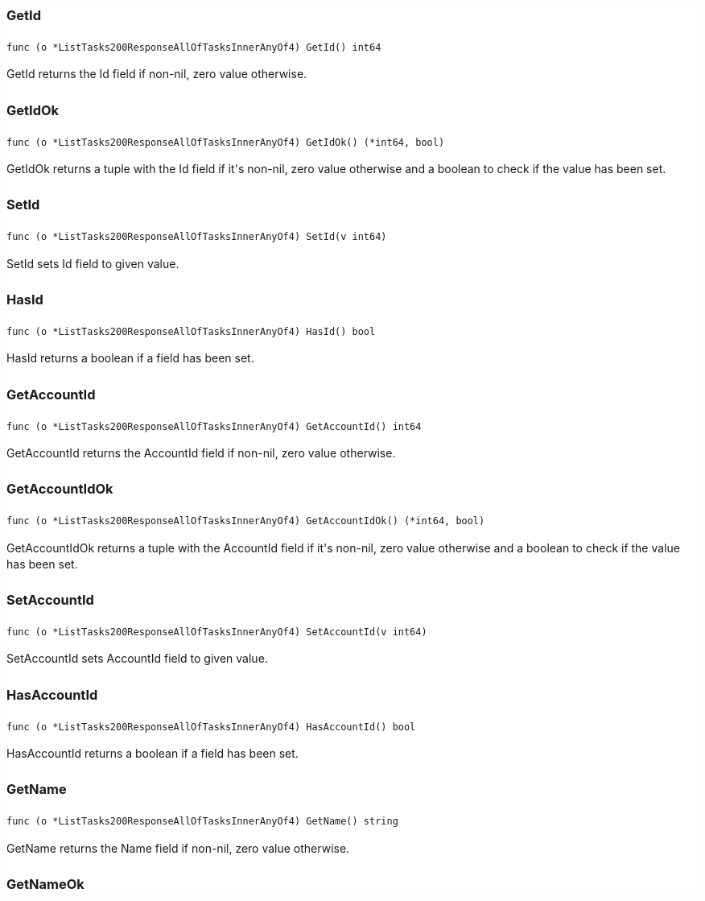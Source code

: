 ### GetId

`func (o *ListTasks200ResponseAllOfTasksInnerAnyOf4) GetId() int64`

GetId returns the Id field if non-nil, zero value otherwise.

### GetIdOk

`func (o *ListTasks200ResponseAllOfTasksInnerAnyOf4) GetIdOk() (*int64, bool)`

GetIdOk returns a tuple with the Id field if it's non-nil, zero value otherwise
and a boolean to check if the value has been set.

### SetId

`func (o *ListTasks200ResponseAllOfTasksInnerAnyOf4) SetId(v int64)`

SetId sets Id field to given value.

### HasId

`func (o *ListTasks200ResponseAllOfTasksInnerAnyOf4) HasId() bool`

HasId returns a boolean if a field has been set.

### GetAccountId

`func (o *ListTasks200ResponseAllOfTasksInnerAnyOf4) GetAccountId() int64`

GetAccountId returns the AccountId field if non-nil, zero value otherwise.

### GetAccountIdOk

`func (o *ListTasks200ResponseAllOfTasksInnerAnyOf4) GetAccountIdOk() (*int64, bool)`

GetAccountIdOk returns a tuple with the AccountId field if it's non-nil, zero value otherwise
and a boolean to check if the value has been set.

### SetAccountId

`func (o *ListTasks200ResponseAllOfTasksInnerAnyOf4) SetAccountId(v int64)`

SetAccountId sets AccountId field to given value.

### HasAccountId

`func (o *ListTasks200ResponseAllOfTasksInnerAnyOf4) HasAccountId() bool`

HasAccountId returns a boolean if a field has been set.

### GetName

`func (o *ListTasks200ResponseAllOfTasksInnerAnyOf4) GetName() string`

GetName returns the Name field if non-nil, zero value otherwise.

### GetNameOk
